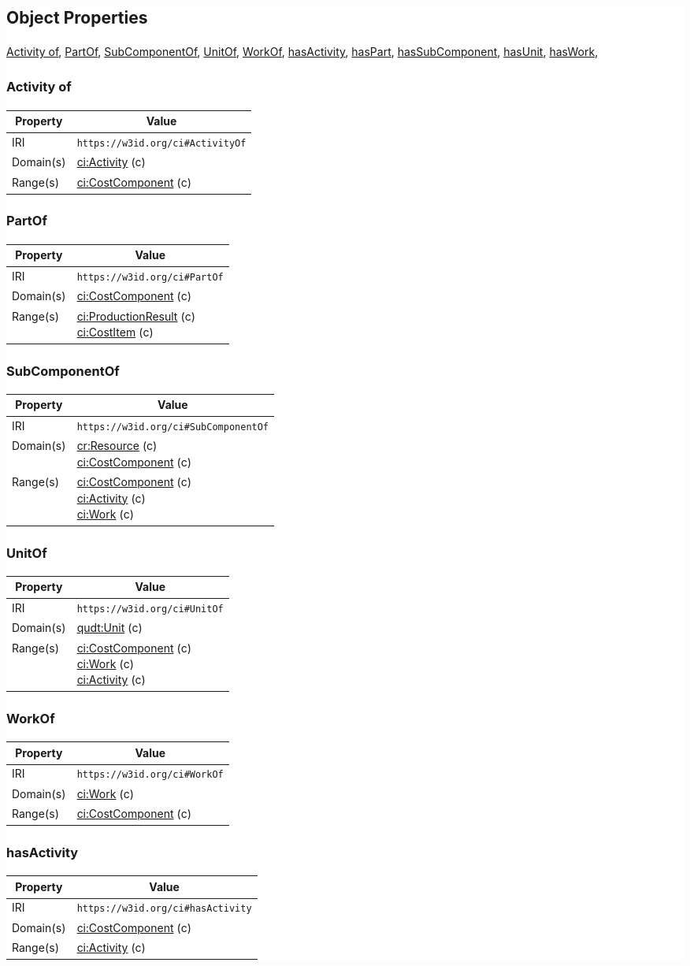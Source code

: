 ## Object Properties
[Activity of](#Activityof),
[PartOf](#PartOf),
[SubComponentOf](#SubComponentOf),
[UnitOf](#UnitOf),
[WorkOf](#WorkOf),
[hasActivity](#hasActivity),
[hasPart](#hasPart),
[hasSubComponent](#hasSubComponent),
[hasUnit](#hasUnit),
[hasWork](#hasWork),
[](Activityof)
### Activity of
Property | Value
--- | ---
IRI | `https://w3id.org/ci#ActivityOf`
Domain(s) |[ci:Activity](https://w3id.org/ci#Activity) (c)<br />
Range(s) |[ci:CostComponent](https://w3id.org/ci#CostComponent) (c)<br />
[](PartOf)
### PartOf
Property | Value
--- | ---
IRI | `https://w3id.org/ci#PartOf`
Domain(s) |[ci:CostComponent](https://w3id.org/ci#CostComponent) (c)<br />
Range(s) |[ci:ProductionResult](https://w3id.org/ci#ProductionResult) (c)<br />[ci:CostItem](https://w3id.org/ci#CostItem) (c)<br />
[](SubComponentOf)
### SubComponentOf
Property | Value
--- | ---
IRI | `https://w3id.org/ci#SubComponentOf`
Domain(s) |[cr:Resource](https://w3id.org/cr#Resource) (c)<br />[ci:CostComponent](https://w3id.org/ci#CostComponent) (c)<br />
Range(s) |[ci:CostComponent](https://w3id.org/ci#CostComponent) (c)<br />[ci:Activity](https://w3id.org/ci#Activity) (c)<br />[ci:Work](https://w3id.org/ci#Work) (c)<br />
[](UnitOf)
### UnitOf
Property | Value
--- | ---
IRI | `https://w3id.org/ci#UnitOf`
Domain(s) |[qudt:Unit](http://qudt.org/schema/qudt/Unit) (c)<br />
Range(s) |[ci:CostComponent](https://w3id.org/ci#CostComponent) (c)<br />[ci:Work](https://w3id.org/ci#Work) (c)<br />[ci:Activity](https://w3id.org/ci#Activity) (c)<br />
[](WorkOf)
### WorkOf
Property | Value
--- | ---
IRI | `https://w3id.org/ci#WorkOf`
Domain(s) |[ci:Work](https://w3id.org/ci#Work) (c)<br />
Range(s) |[ci:CostComponent](https://w3id.org/ci#CostComponent) (c)<br />
[](hasActivity)
### hasActivity
Property | Value
--- | ---
IRI | `https://w3id.org/ci#hasActivity`
Domain(s) |[ci:CostComponent](https://w3id.org/ci#CostComponent) (c)<br />
Range(s) |[ci:Activity](https://w3id.org/ci#Activity) (c)<br />
[](hasPart)